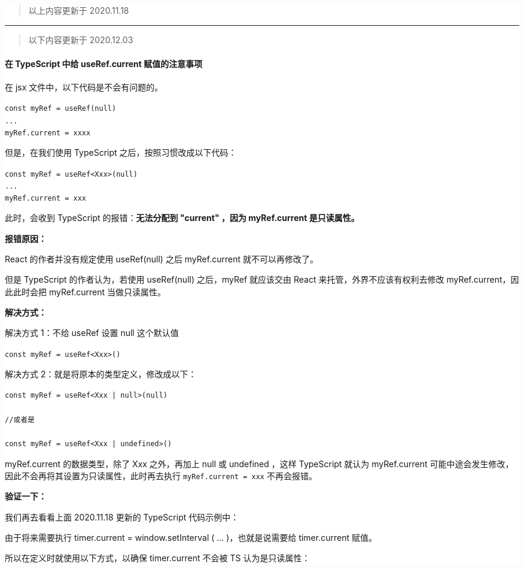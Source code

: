 > 以上内容更新于 2020.11.18

---

> 以下内容更新于 2020.12.03

#### 在 TypeScript 中给 useRef.current 赋值的注意事项

在 jsx 文件中，以下代码是不会有问题的。

```
const myRef = useRef(null)
...
myRef.current = xxxx
```

但是，在我们使用 TypeScript 之后，按照习惯改成以下代码：

```
const myRef = useRef<Xxx>(null)
...
myRef.current = xxx
```

此时，会收到 TypeScript 的报错：**无法分配到 "current" ，因为 myRef.current 是只读属性。**

**报错原因：**

React 的作者并没有规定使用 useRef(null) 之后 myRef.current 就不可以再修改了。

但是 TypeScript 的作者认为，若使用 useRef(null) 之后，myRef 就应该交由 React 来托管，外界不应该有权利去修改 myRef.current，因此此时会把 myRef.current 当做只读属性。

**解决方式：**

解决方式 1：不给 useRef 设置 null 这个默认值

```
const myRef = useRef<Xxx>()
```

解决方式 2：就是将原本的类型定义，修改成以下：

```
const myRef = useRef<Xxx | null>(null)

//或者是

const myRef = useRef<Xxx | undefined>()
```

myRef.current 的数据类型，除了 Xxx 之外，再加上 null 或 undefined ，这样 TypeScript 就认为 myRef.current 可能中途会发生修改，因此不会再将其设置为只读属性，此时再去执行 `myRef.current = xxx` 不再会报错。

**验证一下：**

我们再去看看上面 2020.11.18 更新的 TypeScript 代码示例中：

由于将来需要执行 timer.current = window.setInterval ( ... )，也就是说需要给 timer.current 赋值。

所以在定义时就使用以下方式，以确保 timer.current 不会被 TS 认为是只读属性：

